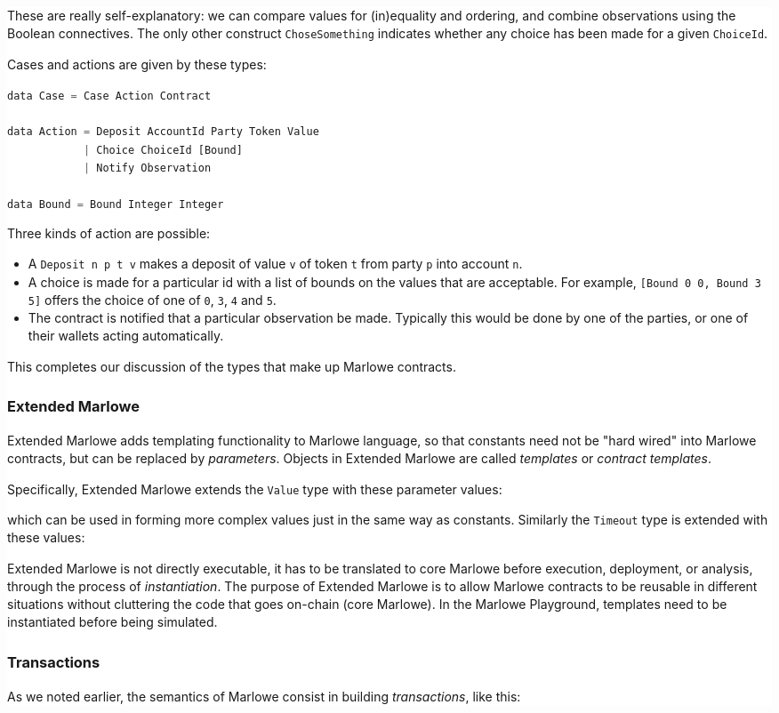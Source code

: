 These are really self-explanatory: we can compare values for (in)equality and ordering, and combine observations using the Boolean connectives. The only other construct `ChoseSomething` indicates whether any choice has been made for a given `ChoiceId`.

Cases and actions are given by these types:

```rust
data Case = Case Action Contract

data Action = Deposit AccountId Party Token Value
            | Choice ChoiceId [Bound]
            | Notify Observation

data Bound = Bound Integer Integer
```

Three kinds of action are possible:

* A `Deposit n p t v` makes a deposit of value `v` of token `t` from party `p` into account `n`.
* A choice is made for a particular id with a list of bounds on the values that are acceptable. For example, `[Bound 0 0, Bound 3 5]` offers the choice of one of `0`, `3`, `4` and `5`.
* The contract is notified that a particular observation be made. Typically this would be done by one of the parties, or one of their wallets acting automatically.

This completes our discussion of the types that make up Marlowe contracts.

### Extended Marlowe​ <a href="#extended-marlowe" id="extended-marlowe"></a>

Extended Marlowe adds templating functionality to Marlowe language, so that constants need not be "hard wired" into Marlowe contracts, but can be replaced by _parameters_. Objects in Extended Marlowe are called _templates_ or _contract templates_.

Specifically, Extended Marlowe extends the `Value` type with these parameter values:

which can be used in forming more complex values just in the same way as constants. Similarly the `Timeout` type is extended with these values:

Extended Marlowe is not directly executable, it has to be translated to core Marlowe before execution, deployment, or analysis, through the process of _instantiation_. The purpose of Extended Marlowe is to allow Marlowe contracts to be reusable in different situations without cluttering the code that goes on-chain (core Marlowe). In the Marlowe Playground, templates need to be instantiated before being simulated.

### Transactions​ <a href="#transactions" id="transactions"></a>

As we noted earlier, the semantics of Marlowe consist in building _transactions_, like this:


